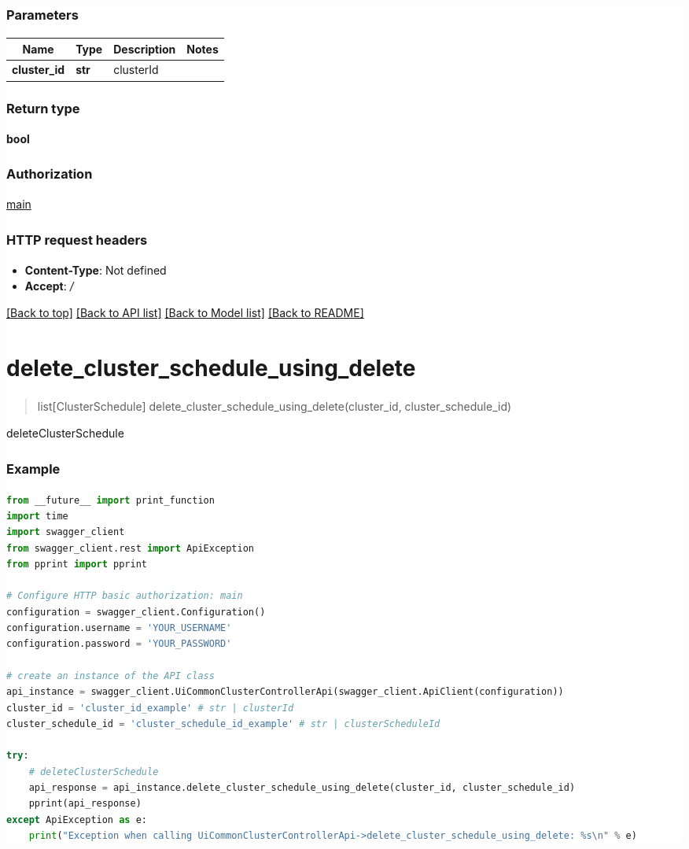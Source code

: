 ### Parameters

Name | Type | Description  | Notes
------------- | ------------- | ------------- | -------------
 **cluster_id** | **str**| clusterId | 

### Return type

**bool**

### Authorization

[main](../README.md#main)

### HTTP request headers

 - **Content-Type**: Not defined
 - **Accept**: */*

[[Back to top]](#) [[Back to API list]](../README.md#documentation-for-api-endpoints) [[Back to Model list]](../README.md#documentation-for-models) [[Back to README]](../README.md)

# **delete_cluster_schedule_using_delete**
> list[ClusterSchedule] delete_cluster_schedule_using_delete(cluster_id, cluster_schedule_id)

deleteClusterSchedule

### Example
```python
from __future__ import print_function
import time
import swagger_client
from swagger_client.rest import ApiException
from pprint import pprint

# Configure HTTP basic authorization: main
configuration = swagger_client.Configuration()
configuration.username = 'YOUR_USERNAME'
configuration.password = 'YOUR_PASSWORD'

# create an instance of the API class
api_instance = swagger_client.UiCommonClusterControllerApi(swagger_client.ApiClient(configuration))
cluster_id = 'cluster_id_example' # str | clusterId
cluster_schedule_id = 'cluster_schedule_id_example' # str | clusterScheduleId

try:
    # deleteClusterSchedule
    api_response = api_instance.delete_cluster_schedule_using_delete(cluster_id, cluster_schedule_id)
    pprint(api_response)
except ApiException as e:
    print("Exception when calling UiCommonClusterControllerApi->delete_cluster_schedule_using_delete: %s\n" % e)
```
